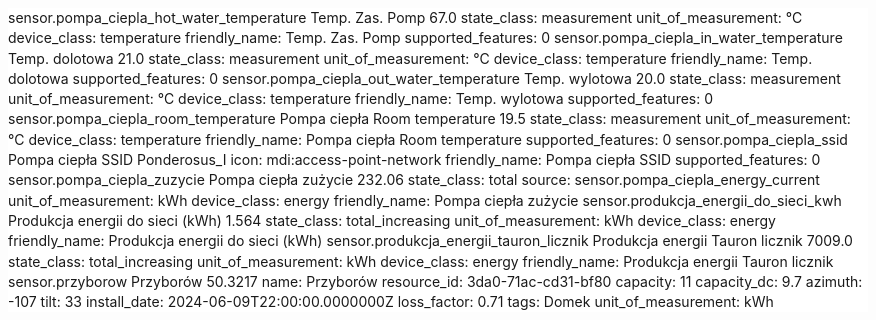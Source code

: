 sensor.pompa_ciepla_hot_water_temperature
Temp. Zas. Pomp
67.0	state_class: measurement
unit_of_measurement: °C
device_class: temperature
friendly_name: Temp. Zas. Pomp
supported_features: 0
sensor.pompa_ciepla_in_water_temperature
Temp. dolotowa
21.0	state_class: measurement
unit_of_measurement: °C
device_class: temperature
friendly_name: Temp. dolotowa
supported_features: 0
sensor.pompa_ciepla_out_water_temperature
Temp. wylotowa
20.0	state_class: measurement
unit_of_measurement: °C
device_class: temperature
friendly_name: Temp. wylotowa
supported_features: 0
sensor.pompa_ciepla_room_temperature
Pompa ciepła Room temperature
19.5	state_class: measurement
unit_of_measurement: °C
device_class: temperature
friendly_name: Pompa ciepła Room temperature
supported_features: 0
sensor.pompa_ciepla_ssid
Pompa ciepła SSID
Ponderosus_I	icon: mdi:access-point-network
friendly_name: Pompa ciepła SSID
supported_features: 0
sensor.pompa_ciepla_zuzycie
Pompa ciepła zużycie
232.06	state_class: total
source: sensor.pompa_ciepla_energy_current
unit_of_measurement: kWh
device_class: energy
friendly_name: Pompa ciepła zużycie
sensor.produkcja_energii_do_sieci_kwh
Produkcja energii do sieci (kWh)
1.564	state_class: total_increasing
unit_of_measurement: kWh
device_class: energy
friendly_name: Produkcja energii do sieci (kWh)
sensor.produkcja_energii_tauron_licznik
Produkcja energii Tauron licznik
7009.0	state_class: total_increasing
unit_of_measurement: kWh
device_class: energy
friendly_name: Produkcja energii Tauron licznik
sensor.przyborow
Przyborów
50.3217	name: Przyborów 
resource_id: 3da0-71ac-cd31-bf80
capacity: 11
capacity_dc: 9.7
azimuth: -107
tilt: 33
install_date: 2024-06-09T22:00:00.0000000Z
loss_factor: 0.71
tags: Domek
unit_of_measurement: kWh